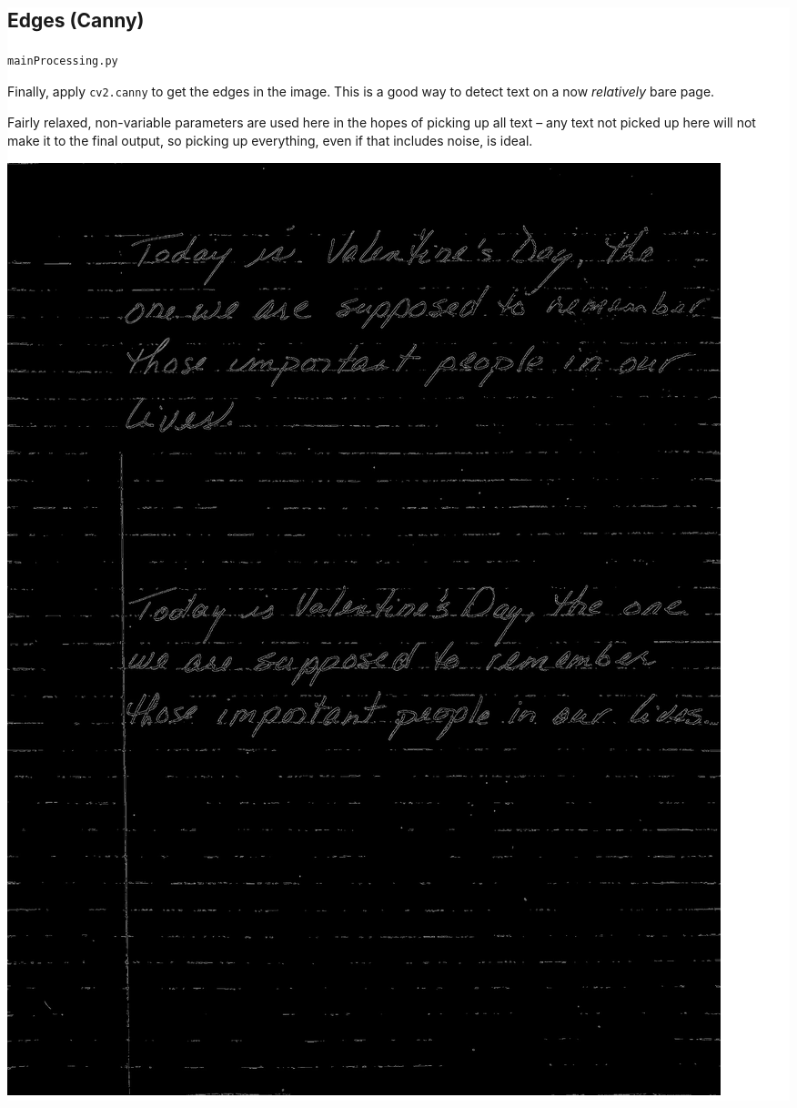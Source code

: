 
## **Edges (Canny)**
`mainProcessing.py`

Finally, apply `cv2.canny` to get the edges in the image. This is a good way to detect text on a now *relatively* bare page.

Fairly relaxed, non-variable parameters are used here in the hopes of picking up all text – any text not picked up here will not make it to the final output, so picking up everything, even if that includes noise, is ideal.

![edges](./doc/6edges.jpg)
